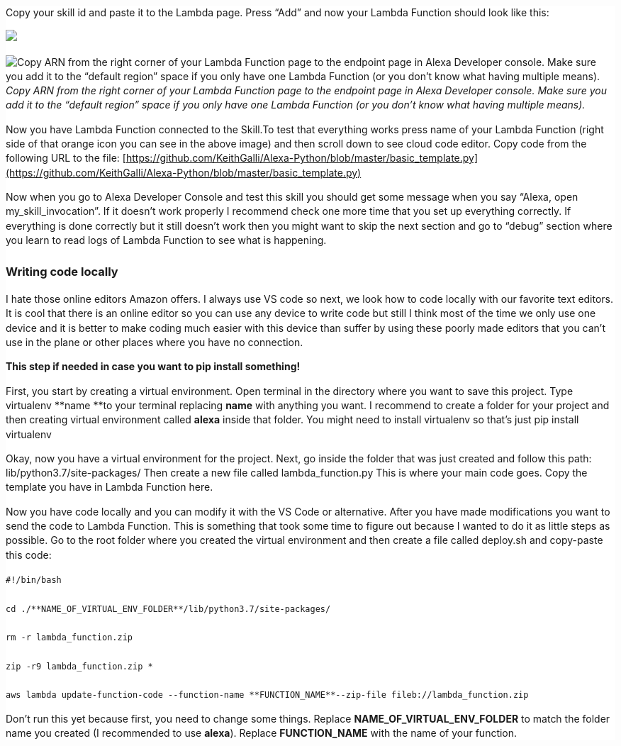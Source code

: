 Copy your skill id and paste it to the Lambda page. Press “Add” and now your Lambda Function should look like this:

![](https://cdn-images-1.medium.com/max/2154/1*WZAmk0wozRqK5yLGPFLvyA.png)

![Copy ARN from the right corner of your Lambda Function page to the endpoint page in Alexa Developer console. Make sure you add it to the “default region” space if you only have one Lambda Function (or you don’t know what having multiple means).](https://cdn-images-1.medium.com/max/2000/1*s13llWuIpQRkvdyDyfAkBg.png)*Copy ARN from the right corner of your Lambda Function page to the endpoint page in Alexa Developer console. Make sure you add it to the “default region” space if you only have one Lambda Function (or you don’t know what having multiple means).*

Now you have Lambda Function connected to the Skill.To test that everything works press name of your Lambda Function (right side of that orange icon you can see in the above image) and then scroll down to see cloud code editor. Copy code from the following URL to the file: [https://github.com/KeithGalli/Alexa-Python/blob/master/basic_template.py](https://github.com/KeithGalli/Alexa-Python/blob/master/basic_template.py)

Now when you go to Alexa Developer Console and test this skill you should get some message when you say “Alexa, open my_skill_invocation”. If it doesn’t work properly I recommend check one more time that you set up everything correctly. If everything is done correctly but it still doesn’t work then you might want to skip the next section and go to “debug” section where you learn to read logs of Lambda Function to see what is happening.

### Writing code locally

I hate those online editors Amazon offers. I always use VS code so next, we look how to code locally with our favorite text editors. It is cool that there is an online editor so you can use any device to write code but still I think most of the time we only use one device and it is better to make coding much easier with this device than suffer by using these poorly made editors that you can’t use in the plane or other places where you have no connection.

**This step if needed in case you want to pip install something!**

First, you start by creating a virtual environment. Open terminal in the directory where you want to save this project. Type virtualenv **name **to your terminal replacing **name** with anything you want. I recommend to create a folder for your project and then creating virtual environment called **alexa** inside that folder. You might need to install virtualenv so that’s just pip install virtualenv

Okay, now you have a virtual environment for the project. Next, go inside the folder that was just created and follow this path: lib/python3.7/site-packages/ Then create a new file called lambda_function.py This is where your main code goes. Copy the template you have in Lambda Function here.

Now you have code locally and you can modify it with the VS Code or alternative. After you have made modifications you want to send the code to Lambda Function. This is something that took some time to figure out because I wanted to do it as little steps as possible. Go to the root folder where you created the virtual environment and then create a file called deploy.sh and copy-paste this code:

    #!/bin/bash

    cd ./**NAME_OF_VIRTUAL_ENV_FOLDER**/lib/python3.7/site-packages/

    rm -r lambda_function.zip

    zip -r9 lambda_function.zip *

    aws lambda update-function-code --function-name **FUNCTION_NAME**--zip-file fileb://lambda_function.zip

Don’t run this yet because first, you need to change some things. Replace **NAME_OF_VIRTUAL_ENV_FOLDER** to match the folder name you created (I recommended to use **alexa**). Replace **FUNCTION_NAME** with the name of your function.
